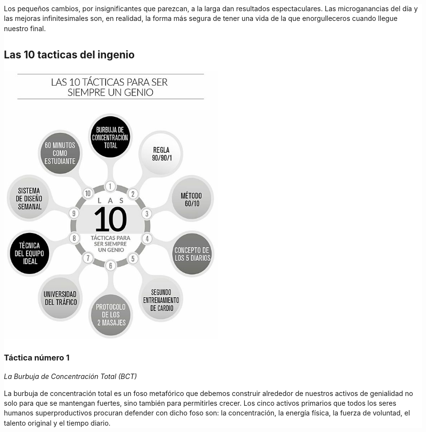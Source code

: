Los pequeños cambios, por insignificantes que parezcan, a la larga dan resultados espectaculares. Las microganancias del día y las mejoras infinitesimales son, en realidad, la forma más segura de tener una vida de la que enorgulleceros cuando llegue nuestro final.

## Las 10 tacticas del ingenio

<img src="images/../../productivity/images/el-club-de-las-5-am-6.jpg" style="height:550px;">

### Táctica número 1

_La Burbuja de Concentración Total (BCT)_

La burbuja de concentración total es un foso metafórico que debemos construir alrededor de nuestros activos de genialidad no solo para que se mantengan fuertes, sino también para permitirles crecer. Los cinco activos primarios que todos los seres humanos superproductivos procuran defender con dicho foso son: la concentración, la energía física, la fuerza de voluntad, el talento original y el tiempo diario.
